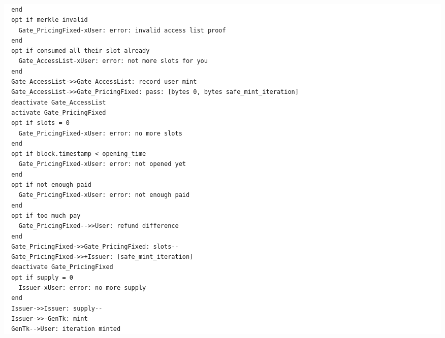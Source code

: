 ```mermaid
  end
  opt if merkle invalid
    Gate_PricingFixed-xUser: error: invalid access list proof
  end
  opt if consumed all their slot already
    Gate_AccessList-xUser: error: not more slots for you
  end
  Gate_AccessList->>Gate_AccessList: record user mint
  Gate_AccessList->>Gate_PricingFixed: pass: [bytes 0, bytes safe_mint_iteration]
  deactivate Gate_AccessList
  activate Gate_PricingFixed
  opt if slots = 0
    Gate_PricingFixed-xUser: error: no more slots
  end
  opt if block.timestamp < opening_time
    Gate_PricingFixed-xUser: error: not opened yet
  end
  opt if not enough paid
    Gate_PricingFixed-xUser: error: not enough paid
  end
  opt if too much pay
    Gate_PricingFixed-->>User: refund difference
  end
  Gate_PricingFixed->>Gate_PricingFixed: slots--
  Gate_PricingFixed->>+Issuer: [safe_mint_iteration]
  deactivate Gate_PricingFixed
  opt if supply = 0
    Issuer-xUser: error: no more supply
  end
  Issuer->>Issuer: supply--
  Issuer->>-GenTk: mint
  GenTk-->User: iteration minted
```
